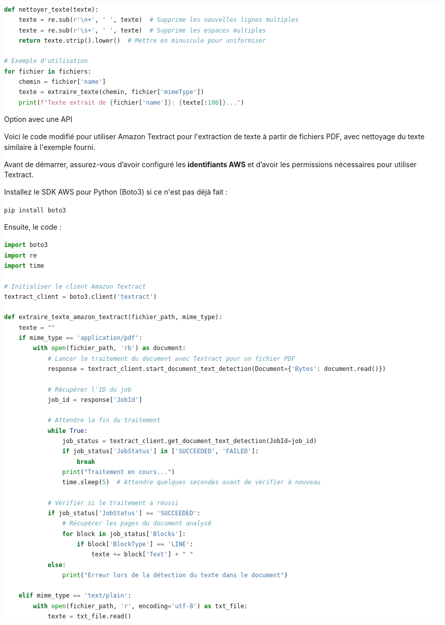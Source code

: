 ```python
def nettoyer_texte(texte):
    texte = re.sub(r'\n+', ' ', texte)  # Supprime les nouvelles lignes multiples
    texte = re.sub(r'\s+', ' ', texte)  # Supprime les espaces multiples
    return texte.strip().lower()  # Mettre en minuscule pour uniformiser

# Exemple d'utilisation
for fichier in fichiers:
    chemin = fichier['name']
    texte = extraire_texte(chemin, fichier['mimeType'])
    print(f"Texte extrait de {fichier['name']}: {texte[:100]}...")
```

Option avec une API

Voici le code modifié pour utiliser Amazon Textract pour l'extraction de texte à partir de fichiers PDF, avec nettoyage du texte similaire à l'exemple fourni.

Avant de démarrer, assurez-vous d’avoir configuré les **identifiants AWS** et d’avoir les permissions nécessaires pour utiliser Textract.

Installez le SDK AWS pour Python (Boto3) si ce n'est pas déjà fait :

```bash
pip install boto3
```

Ensuite, le code :

```python
import boto3
import re
import time

# Initialiser le client Amazon Textract
textract_client = boto3.client('textract')

def extraire_texte_amazon_textract(fichier_path, mime_type):
    texte = ""
    if mime_type == 'application/pdf':
        with open(fichier_path, 'rb') as document:
            # Lancer le traitement du document avec Textract pour un fichier PDF
            response = textract_client.start_document_text_detection(Document={'Bytes': document.read()})
            
            # Récupérer l'ID du job
            job_id = response['JobId']
            
            # Attendre la fin du traitement
            while True:
                job_status = textract_client.get_document_text_detection(JobId=job_id)
                if job_status['JobStatus'] in ['SUCCEEDED', 'FAILED']:
                    break
                print("Traitement en cours...")
                time.sleep(5)  # Attendre quelques secondes avant de vérifier à nouveau
            
            # Vérifier si le traitement a réussi
            if job_status['JobStatus'] == 'SUCCEEDED':
                # Récupérer les pages du document analysé
                for block in job_status['Blocks']:
                    if block['BlockType'] == 'LINE':
                        texte += block['Text'] + " "
            else:
                print("Erreur lors de la détection du texte dans le document")
    
    elif mime_type == 'text/plain':
        with open(fichier_path, 'r', encoding='utf-8') as txt_file:
            texte = txt_file.read()
```